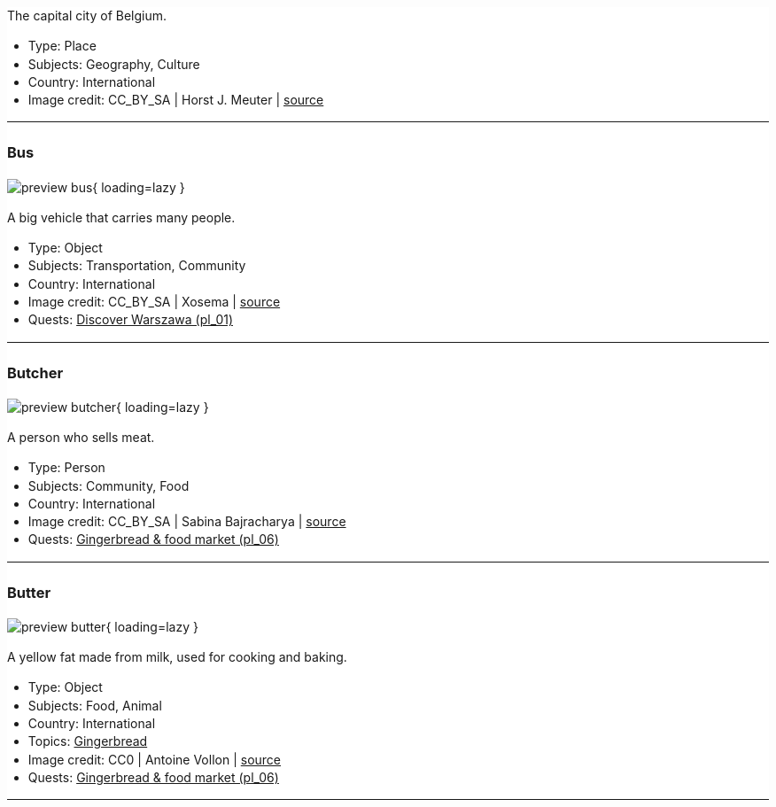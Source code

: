 The capital city of Belgium.

- Type: Place
- Subjects: Geography, Culture
- Country: International
- Image credit: CC_BY_SA | Horst J. Meuter | [source](https://commons.wikimedia.org/wiki/File:Atomium,_Brüssel_2.jpg)

---

### <a id="bus"></a>Bus
![preview bus](../../assets/img/discover/cards/bus.jpg){ loading=lazy }

A big vehicle that carries many people.

- Type: Object
- Subjects: Transportation, Community
- Country: International
- Image credit: CC_BY_SA | Xosema | [source](https://commons.wikimedia.org/wiki/File:Setra_S6_-_Empresa_Mosquera_-_02.jpg)
- Quests: [Discover Warszawa (pl_01)](../quest/pl_01.md)

---

### <a id="butcher"></a>Butcher
![preview butcher](../../assets/img/discover/cards/butcher.jpg){ loading=lazy }

A person who sells meat.

- Type: Person
- Subjects: Community, Food
- Country: International
- Image credit: CC_BY_SA | Sabina Bajracharya | [source](https://commons.wikimedia.org/wiki/File:A_Butcher_cutting_buffalo_meat.jpg)
- Quests: [Gingerbread & food market (pl_06)](../quest/pl_06.md)

---

### <a id="butter"></a>Butter
![preview butter](../../assets/img/discover/cards/butter.jpg){ loading=lazy }

A yellow fat made from milk, used for cooking and baking.

- Type: Object
- Subjects: Food, Animal
- Country: International
- Topics: [Gingerbread](../topics/index.md#gingerbread)
- Image credit: CC0 | Antoine Vollon | [source](https://commons.wikimedia.org/wiki/File:Antoine_Vollon_-_Mound_of_Butter_-_National_Gallery_of_Art.jpg)
- Quests: [Gingerbread & food market (pl_06)](../quest/pl_06.md)

---
